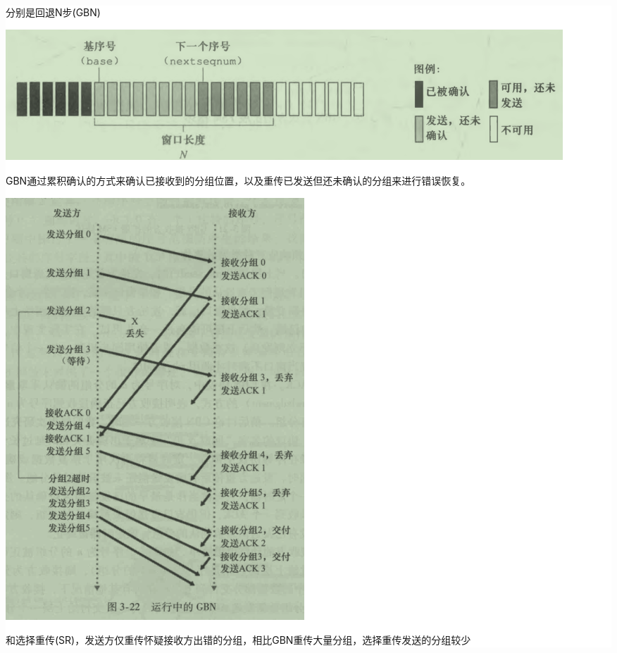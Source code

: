 分别是回退N步(GBN)

![GBN滑动窗口](/assets/屏幕截图%202021-07-13%20160653.png)

GBN通过累积确认的方式来确认已接收到的分组位置，以及重传已发送但还未确认的分组来进行错误恢复。

![202269153457](/assets/202269153457.png)

和选择重传(SR)，发送方仅重传怀疑接收方出错的分组，相比GBN重传大量分组，选择重传发送的分组较少
